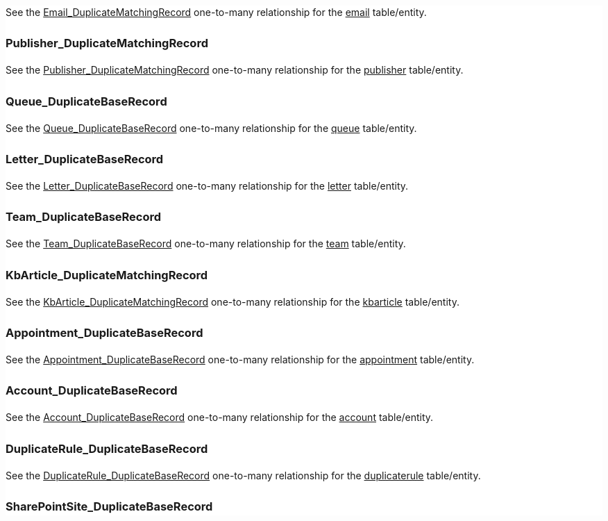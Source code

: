 See the [Email_DuplicateMatchingRecord](email.md#BKMK_Email_DuplicateMatchingRecord) one-to-many relationship for the [email](email.md) table/entity.

### <a name="BKMK_Publisher_DuplicateMatchingRecord"></a> Publisher_DuplicateMatchingRecord

See the [Publisher_DuplicateMatchingRecord](publisher.md#BKMK_Publisher_DuplicateMatchingRecord) one-to-many relationship for the [publisher](publisher.md) table/entity.

### <a name="BKMK_Queue_DuplicateBaseRecord"></a> Queue_DuplicateBaseRecord

See the [Queue_DuplicateBaseRecord](queue.md#BKMK_Queue_DuplicateBaseRecord) one-to-many relationship for the [queue](queue.md) table/entity.

### <a name="BKMK_Letter_DuplicateBaseRecord"></a> Letter_DuplicateBaseRecord

See the [Letter_DuplicateBaseRecord](letter.md#BKMK_Letter_DuplicateBaseRecord) one-to-many relationship for the [letter](letter.md) table/entity.

### <a name="BKMK_Team_DuplicateBaseRecord"></a> Team_DuplicateBaseRecord

See the [Team_DuplicateBaseRecord](team.md#BKMK_Team_DuplicateBaseRecord) one-to-many relationship for the [team](team.md) table/entity.

### <a name="BKMK_KbArticle_DuplicateMatchingRecord"></a> KbArticle_DuplicateMatchingRecord

See the [KbArticle_DuplicateMatchingRecord](kbarticle.md#BKMK_KbArticle_DuplicateMatchingRecord) one-to-many relationship for the [kbarticle](kbarticle.md) table/entity.

### <a name="BKMK_Appointment_DuplicateBaseRecord"></a> Appointment_DuplicateBaseRecord

See the [Appointment_DuplicateBaseRecord](appointment.md#BKMK_Appointment_DuplicateBaseRecord) one-to-many relationship for the [appointment](appointment.md) table/entity.

### <a name="BKMK_Account_DuplicateBaseRecord"></a> Account_DuplicateBaseRecord

See the [Account_DuplicateBaseRecord](account.md#BKMK_Account_DuplicateBaseRecord) one-to-many relationship for the [account](account.md) table/entity.

### <a name="BKMK_DuplicateRule_DuplicateBaseRecord"></a> DuplicateRule_DuplicateBaseRecord

See the [DuplicateRule_DuplicateBaseRecord](duplicaterule.md#BKMK_DuplicateRule_DuplicateBaseRecord) one-to-many relationship for the [duplicaterule](duplicaterule.md) table/entity.

### <a name="BKMK_SharePointSite_DuplicateBaseRecord"></a> SharePointSite_DuplicateBaseRecord
